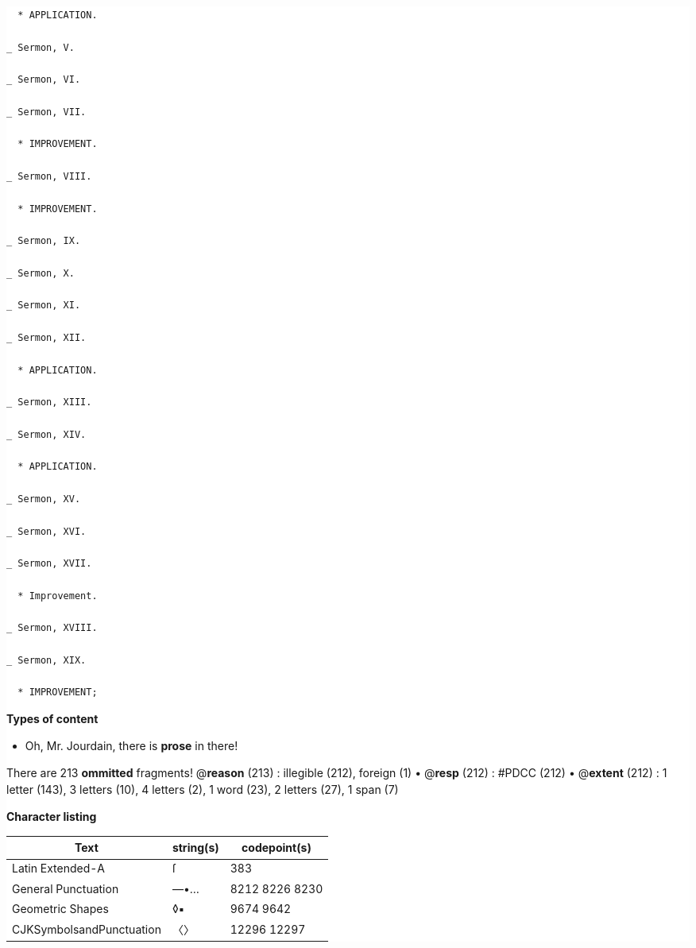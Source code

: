       * APPLICATION.

    _ Sermon, V.

    _ Sermon, VI.

    _ Sermon, VII.

      * IMPROVEMENT.

    _ Sermon, VIII.

      * IMPROVEMENT.

    _ Sermon, IX.

    _ Sermon, X.

    _ Sermon, XI.

    _ Sermon, XII.

      * APPLICATION.

    _ Sermon, XIII.

    _ Sermon, XIV.

      * APPLICATION.

    _ Sermon, XV.

    _ Sermon, XVI.

    _ Sermon, XVII.

      * Improvement.

    _ Sermon, XVIII.

    _ Sermon, XIX.

      * IMPROVEMENT;

**Types of content**

  * Oh, Mr. Jourdain, there is **prose** in there!

There are 213 **ommitted** fragments! 
 @__reason__ (213) : illegible (212), foreign (1)  •  @__resp__ (212) : #PDCC (212)  •  @__extent__ (212) : 1 letter (143), 3 letters (10), 4 letters (2), 1 word (23), 2 letters (27), 1 span (7)

**Character listing**


|Text|string(s)|codepoint(s)|
|---|---|---|
|Latin Extended-A|ſ|383|
|General Punctuation|—•…|8212 8226 8230|
|Geometric Shapes|◊▪|9674 9642|
|CJKSymbolsandPunctuation|〈〉|12296 12297|
